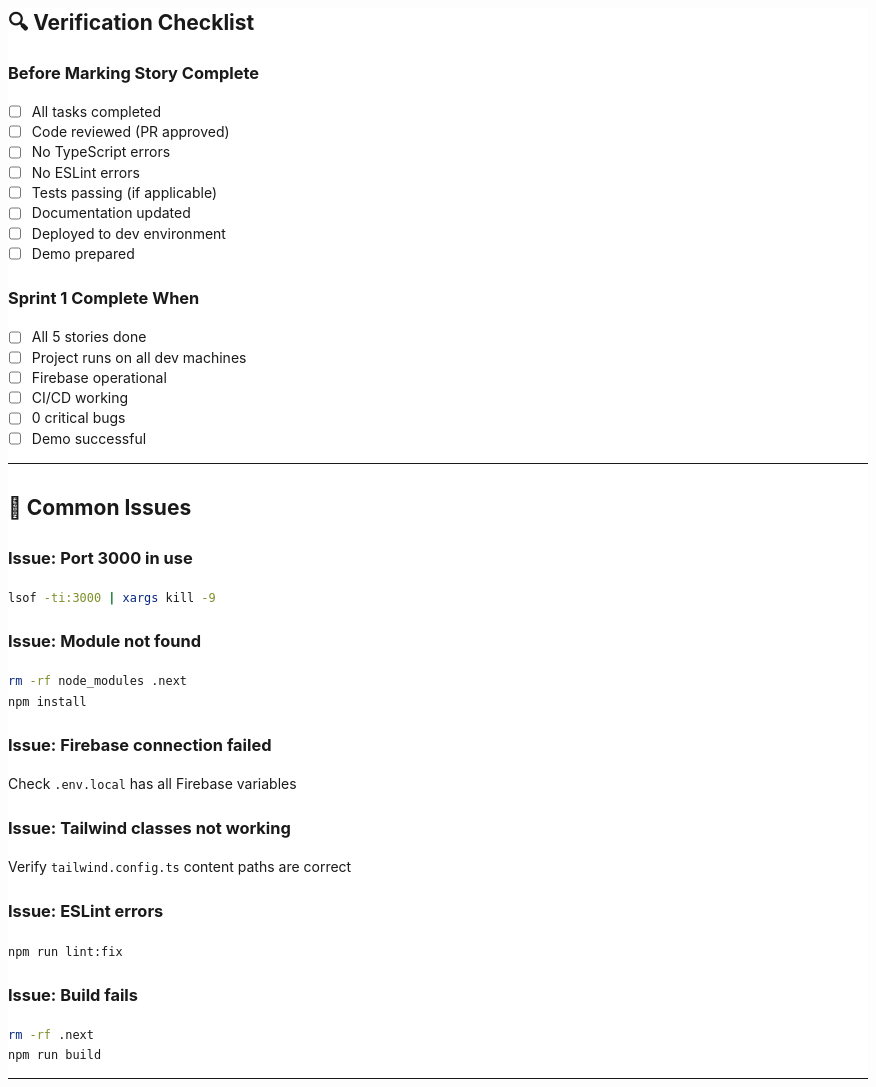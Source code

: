 ## 🔍 Verification Checklist

### Before Marking Story Complete
- [ ] All tasks completed
- [ ] Code reviewed (PR approved)
- [ ] No TypeScript errors
- [ ] No ESLint errors
- [ ] Tests passing (if applicable)
- [ ] Documentation updated
- [ ] Deployed to dev environment
- [ ] Demo prepared

### Sprint 1 Complete When
- [ ] All 5 stories done
- [ ] Project runs on all dev machines
- [ ] Firebase operational
- [ ] CI/CD working
- [ ] 0 critical bugs
- [ ] Demo successful

---

## 🐛 Common Issues

### Issue: Port 3000 in use
```bash
lsof -ti:3000 | xargs kill -9
```

### Issue: Module not found
```bash
rm -rf node_modules .next
npm install
```

### Issue: Firebase connection failed
Check `.env.local` has all Firebase variables

### Issue: Tailwind classes not working
Verify `tailwind.config.ts` content paths are correct

### Issue: ESLint errors
```bash
npm run lint:fix
```

### Issue: Build fails
```bash
rm -rf .next
npm run build
```

---